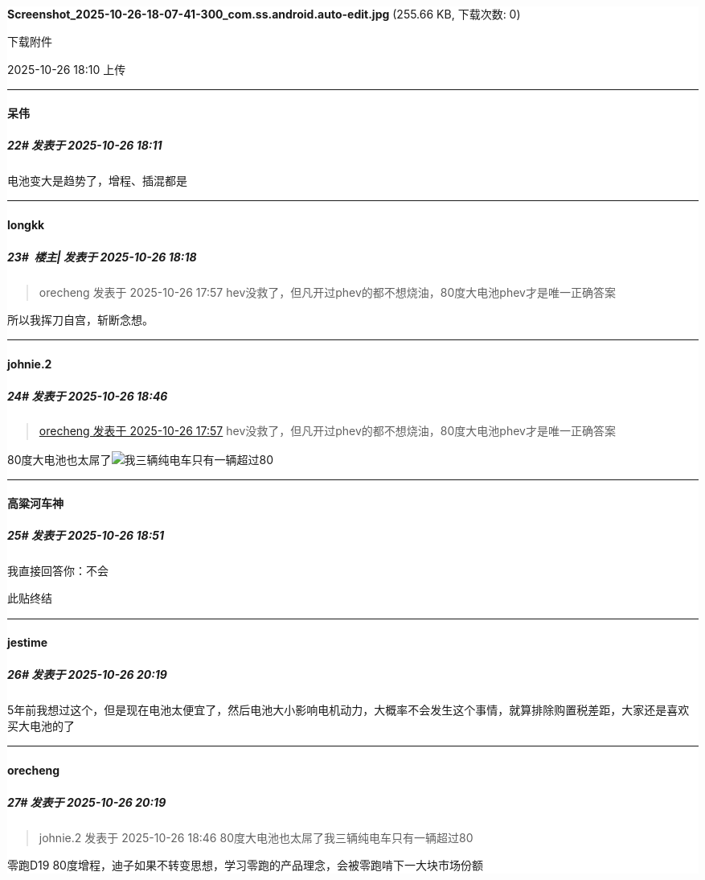 <strong>Screenshot_2025-10-26-18-07-41-300_com.ss.android.auto-edit.jpg</strong> (255.66 KB, 下载次数: 0)

下载附件

2025-10-26 18:10 上传

*****

####  呆伟  
##### 22#       发表于 2025-10-26 18:11

电池变大是趋势了，增程、插混都是

*****

####  longkk  
##### 23#         楼主| 发表于 2025-10-26 18:18

<blockquote>orecheng 发表于 2025-10-26 17:57
hev没救了，但凡开过phev的都不想烧油，80度大电池phev才是唯一正确答案</blockquote>
所以我挥刀自宫，斩断念想。

*****

####  johnie.2  
##### 24#       发表于 2025-10-26 18:46

<blockquote><a href="httphttps://stage1st.com/2b/forum.php?mod=redirect&amp;goto=findpost&amp;pid=68628985&amp;ptid=2265611" target="_blank">orecheng 发表于 2025-10-26 17:57</a>
hev没救了，但凡开过phev的都不想烧油，80度大电池phev才是唯一正确答案</blockquote>
80度大电池也太屌了<img src="https://static.stage1st.com/image/smiley/face2017/067.png" referrerpolicy="no-referrer">我三辆纯电车只有一辆超过80

*****

####  高粱河车神  
##### 25#       发表于 2025-10-26 18:51

我直接回答你：不会

此贴终结

*****

####  jestime  
##### 26#       发表于 2025-10-26 20:19

5年前我想过这个，但是现在电池太便宜了，然后电池大小影响电机动力，大概率不会发生这个事情，就算排除购置税差距，大家还是喜欢买大电池的了

*****

####  orecheng  
##### 27#       发表于 2025-10-26 20:19

<blockquote>johnie.2 发表于 2025-10-26 18:46
80度大电池也太屌了我三辆纯电车只有一辆超过80</blockquote>
零跑D19 80度增程，迪子如果不转变思想，学习零跑的产品理念，会被零跑啃下一大块市场份额
